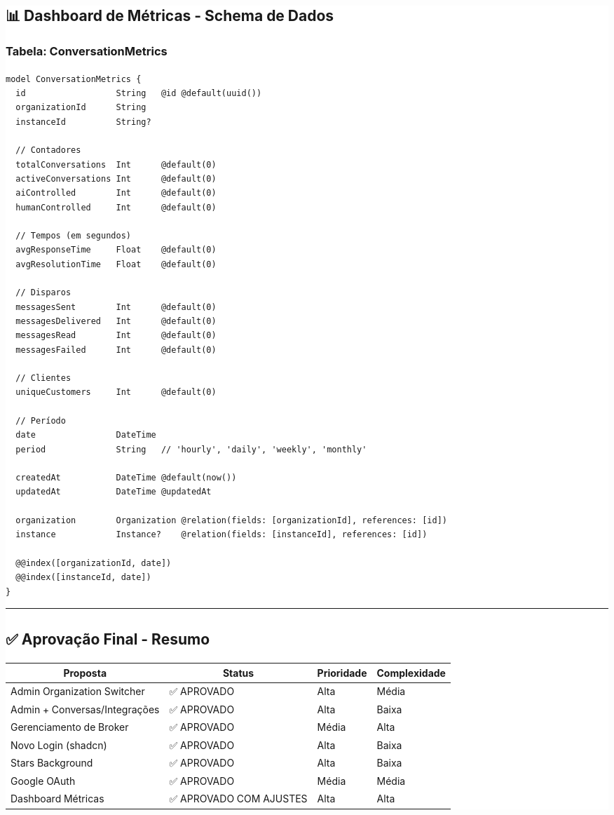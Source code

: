 
## 📊 Dashboard de Métricas - Schema de Dados

### Tabela: ConversationMetrics

```prisma
model ConversationMetrics {
  id                  String   @id @default(uuid())
  organizationId      String
  instanceId          String?

  // Contadores
  totalConversations  Int      @default(0)
  activeConversations Int      @default(0)
  aiControlled        Int      @default(0)
  humanControlled     Int      @default(0)

  // Tempos (em segundos)
  avgResponseTime     Float    @default(0)
  avgResolutionTime   Float    @default(0)

  // Disparos
  messagesSent        Int      @default(0)
  messagesDelivered   Int      @default(0)
  messagesRead        Int      @default(0)
  messagesFailed      Int      @default(0)

  // Clientes
  uniqueCustomers     Int      @default(0)

  // Período
  date                DateTime
  period              String   // 'hourly', 'daily', 'weekly', 'monthly'

  createdAt           DateTime @default(now())
  updatedAt           DateTime @updatedAt

  organization        Organization @relation(fields: [organizationId], references: [id])
  instance            Instance?    @relation(fields: [instanceId], references: [id])

  @@index([organizationId, date])
  @@index([instanceId, date])
}
```

---

## ✅ Aprovação Final - Resumo

| Proposta | Status | Prioridade | Complexidade |
|----------|--------|------------|--------------|
| Admin Organization Switcher | ✅ APROVADO | Alta | Média |
| Admin + Conversas/Integrações | ✅ APROVADO | Alta | Baixa |
| Gerenciamento de Broker | ✅ APROVADO | Média | Alta |
| Novo Login (shadcn) | ✅ APROVADO | Alta | Baixa |
| Stars Background | ✅ APROVADO | Alta | Baixa |
| Google OAuth | ✅ APROVADO | Média | Média |
| Dashboard Métricas | ✅ APROVADO COM AJUSTES | Alta | Alta |
